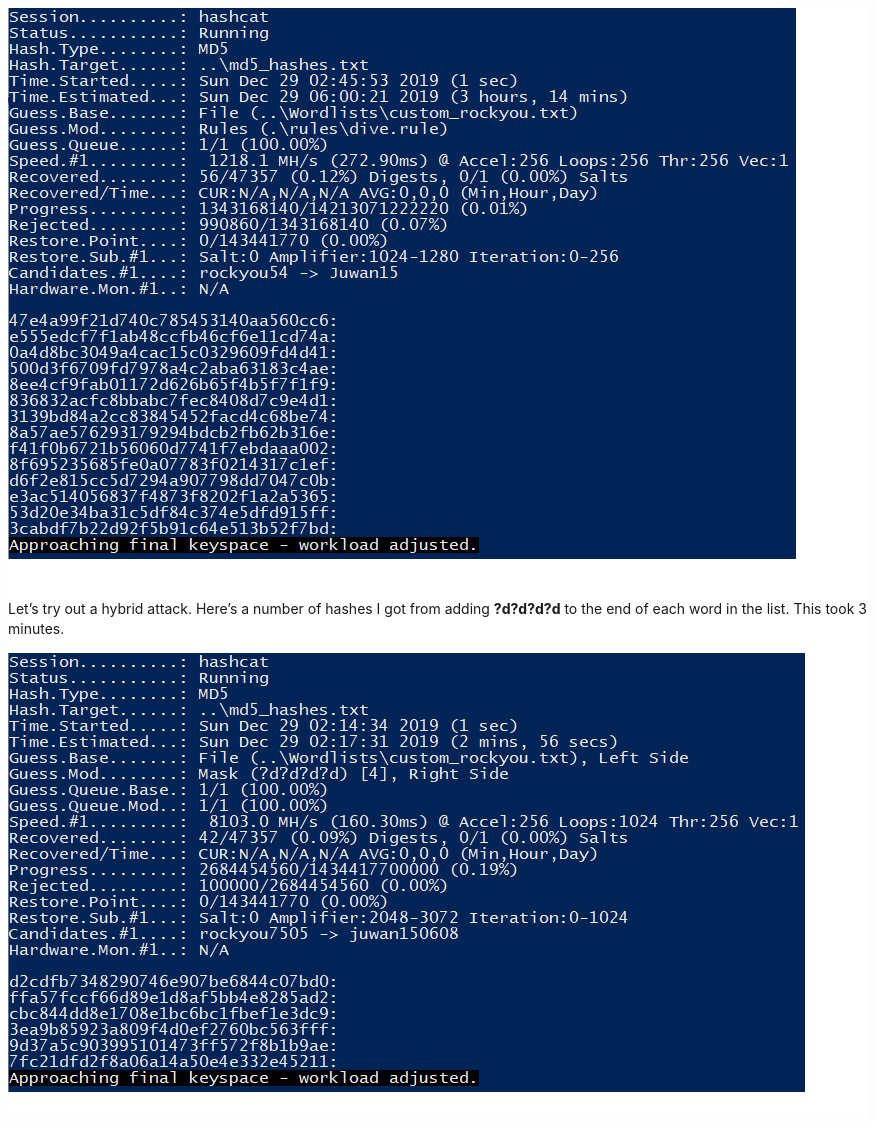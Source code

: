 ![passcrack4](Pictures/passcrack4.png) <br><br>

Let’s try out a hybrid attack. Here’s a number of hashes I got from adding **?d?d?d?d** to the end of each word in the list. This took 3 minutes.

![passcrack5](Pictures/passcrack5.png) <br><br>
